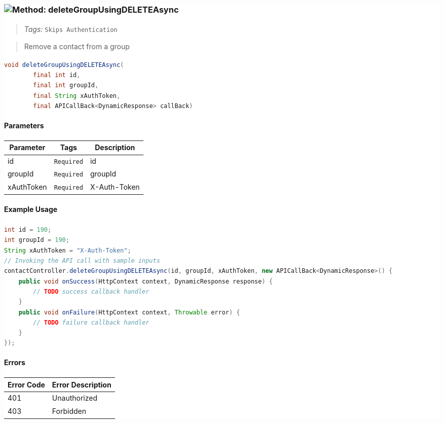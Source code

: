 

### <a name="delete_group_using_delete_async"></a>![Method: ](https://apidocs.io/img/method.png "com.smsmode.rest.controllers.ContactController.deleteGroupUsingDELETEAsync") deleteGroupUsingDELETEAsync

> *Tags:*  ``` Skips Authentication ``` 

> Remove a contact from a group


```java
void deleteGroupUsingDELETEAsync(
        final int id,
        final int groupId,
        final String xAuthToken,
        final APICallBack<DynamicResponse> callBack)
```

#### Parameters

| Parameter | Tags | Description |
|-----------|------|-------------|
| id |  ``` Required ```  | id |
| groupId |  ``` Required ```  | groupId |
| xAuthToken |  ``` Required ```  | X-Auth-Token |


#### Example Usage

```java
int id = 190;
int groupId = 190;
String xAuthToken = "X-Auth-Token";
// Invoking the API call with sample inputs
contactController.deleteGroupUsingDELETEAsync(id, groupId, xAuthToken, new APICallBack<DynamicResponse>() {
    public void onSuccess(HttpContext context, DynamicResponse response) {
        // TODO success callback handler
    }
    public void onFailure(HttpContext context, Throwable error) {
        // TODO failure callback handler
    }
});

```

#### Errors

| Error Code | Error Description |
|------------|-------------------|
| 401 | Unauthorized |
| 403 | Forbidden |
